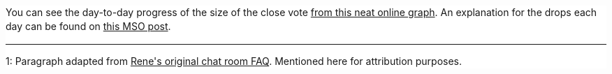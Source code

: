 You can see the day-to-day progress of the size of the close vote 
[from this neat online graph](http://socvr.azurewebsites.net/). An explanation 
for the drops each day can be found on 
[this MSO post](http://meta.stackoverflow.com/questions/252584/enough-fuzzying-lets-let-everything-into-the-close-queue-and-age-out-questions).

----

1: Paragraph adapted from 
   [Rene's original chat room FAQ](http://meta.stackoverflow.com/revisions/251956/9). 
   Mentioned here for attribution purposes.



 [1]: http://meta.stackexchange.com/questions/173513/turbocharging-the-roomba-solutions-for-premature-deletion

 [2]: http://stackoverflow.com/help/be-nice
